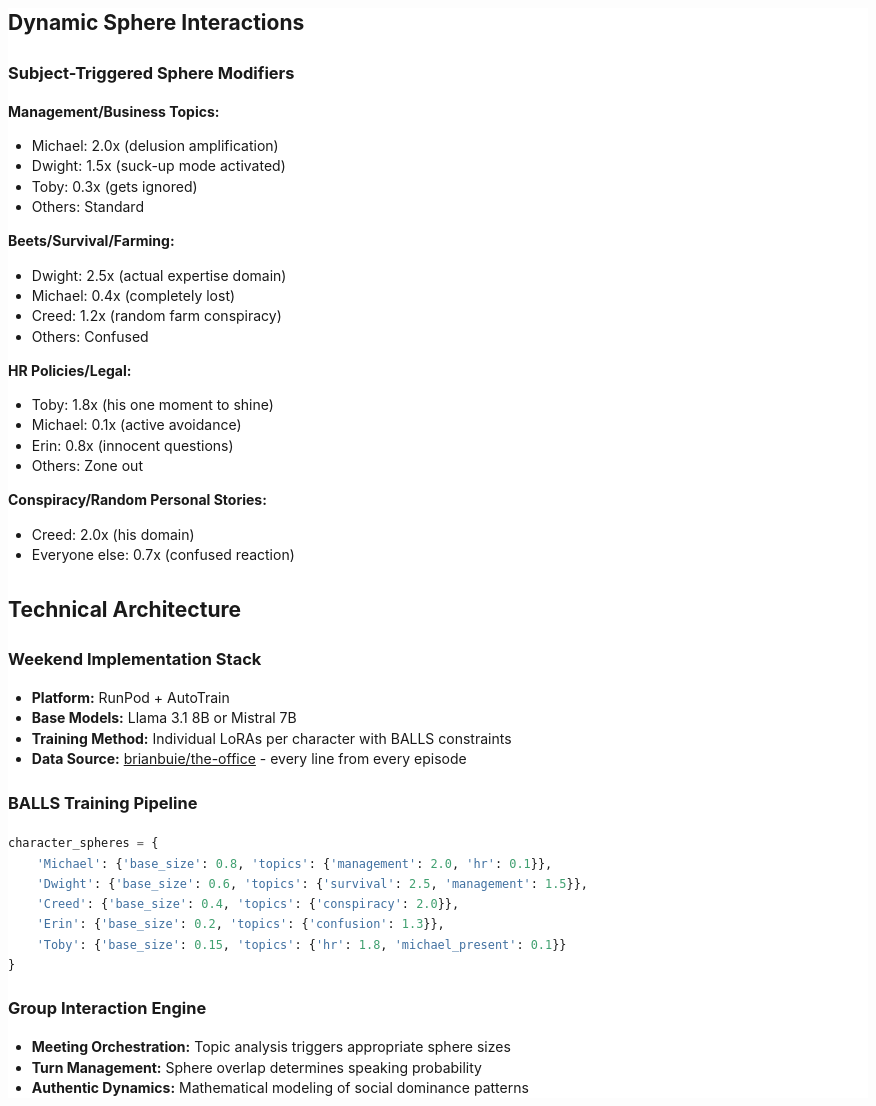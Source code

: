 ## Dynamic Sphere Interactions

### Subject-Triggered Sphere Modifiers

**Management/Business Topics:**
- Michael: 2.0x (delusion amplification)
- Dwight: 1.5x (suck-up mode activated)
- Toby: 0.3x (gets ignored)
- Others: Standard

**Beets/Survival/Farming:**
- Dwight: 2.5x (actual expertise domain)
- Michael: 0.4x (completely lost)
- Creed: 1.2x (random farm conspiracy)
- Others: Confused

**HR Policies/Legal:**
- Toby: 1.8x (his one moment to shine)
- Michael: 0.1x (active avoidance)
- Erin: 0.8x (innocent questions)
- Others: Zone out

**Conspiracy/Random Personal Stories:**
- Creed: 2.0x (his domain)
- Everyone else: 0.7x (confused reaction)

## Technical Architecture

### Weekend Implementation Stack
- **Platform:** RunPod + AutoTrain
- **Base Models:** Llama 3.1 8B or Mistral 7B
- **Training Method:** Individual LoRAs per character with BALLS constraints
- **Data Source:** [brianbuie/the-office](https://github.com/brianbuie/the-office) - every line from every episode

### BALLS Training Pipeline
```python
character_spheres = {
    'Michael': {'base_size': 0.8, 'topics': {'management': 2.0, 'hr': 0.1}},
    'Dwight': {'base_size': 0.6, 'topics': {'survival': 2.5, 'management': 1.5}},
    'Creed': {'base_size': 0.4, 'topics': {'conspiracy': 2.0}},
    'Erin': {'base_size': 0.2, 'topics': {'confusion': 1.3}},
    'Toby': {'base_size': 0.15, 'topics': {'hr': 1.8, 'michael_present': 0.1}}
}
```

### Group Interaction Engine
- **Meeting Orchestration:** Topic analysis triggers appropriate sphere sizes
- **Turn Management:** Sphere overlap determines speaking probability
- **Authentic Dynamics:** Mathematical modeling of social dominance patterns
